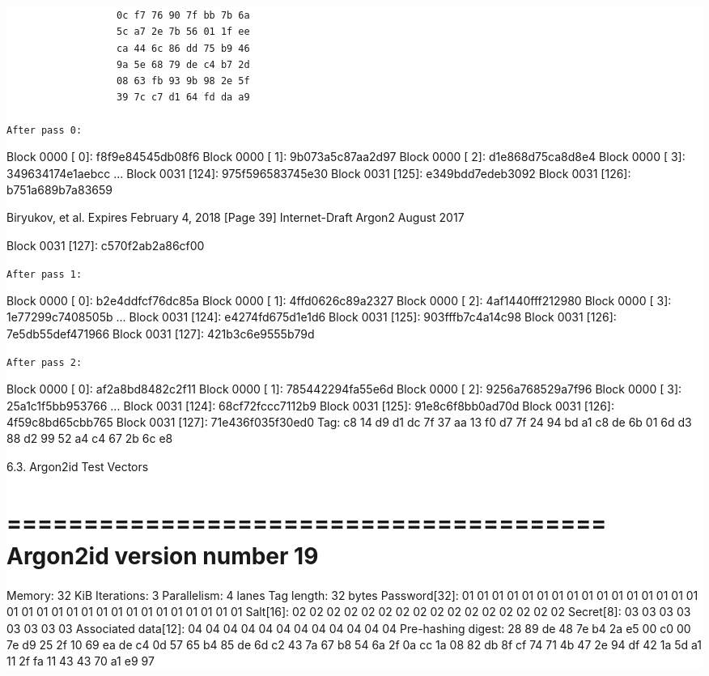                        0c f7 76 90 7f bb 7b 6a
                       5c a7 2e 7b 56 01 1f ee
                       ca 44 6c 86 dd 75 b9 46
                       9a 5e 68 79 de c4 b7 2d
                       08 63 fb 93 9b 98 2e 5f
                       39 7c c7 d1 64 fd da a9

    After pass 0:
   Block 0000 [  0]: f8f9e84545db08f6
   Block 0000 [  1]: 9b073a5c87aa2d97
   Block 0000 [  2]: d1e868d75ca8d8e4
   Block 0000 [  3]: 349634174e1aebcc
   ...
   Block 0031 [124]: 975f596583745e30
   Block 0031 [125]: e349bdd7edeb3092
   Block 0031 [126]: b751a689b7a83659

Biryukov, et al.        Expires February 4, 2018               [Page 39]
Internet-Draft                   Argon2                      August 2017

   Block 0031 [127]: c570f2ab2a86cf00

    After pass 1:
   Block 0000 [  0]: b2e4ddfcf76dc85a
   Block 0000 [  1]: 4ffd0626c89a2327
   Block 0000 [  2]: 4af1440fff212980
   Block 0000 [  3]: 1e77299c7408505b
   ...
   Block 0031 [124]: e4274fd675d1e1d6
   Block 0031 [125]: 903fffb7c4a14c98
   Block 0031 [126]: 7e5db55def471966
   Block 0031 [127]: 421b3c6e9555b79d

    After pass 2:
   Block 0000 [  0]: af2a8bd8482c2f11
   Block 0000 [  1]: 785442294fa55e6d
   Block 0000 [  2]: 9256a768529a7f96
   Block 0000 [  3]: 25a1c1f5bb953766
   ...
   Block 0031 [124]: 68cf72fccc7112b9
   Block 0031 [125]: 91e8c6f8bb0ad70d
   Block 0031 [126]: 4f59c8bd65cbb765
   Block 0031 [127]: 71e436f035f30ed0
   Tag: c8 14 d9 d1 dc 7f 37 aa
        13 f0 d7 7f 24 94 bd a1
        c8 de 6b 01 6d d3 88 d2
        99 52 a4 c4 67 2b 6c e8

6.3.  Argon2id Test Vectors

   =======================================
   Argon2id version number 19
   =======================================
   Memory: 32 KiB
   Iterations: 3
   Parallelism: 4 lanes
   Tag length: 32 bytes
   Password[32]: 01 01 01 01 01 01 01 01 01 01 01 01 01 01 01 01
   01 01 01 01 01 01 01 01 01 01 01 01 01 01 01 01
   Salt[16]: 02 02 02 02 02 02 02 02 02 02 02 02 02 02 02 02
   Secret[8]: 03 03 03 03 03 03 03 03
   Associated data[12]: 04 04 04 04 04 04 04 04 04 04 04 04
   Pre-hashing digest: 28 89 de 48 7e b4 2a e5 00 c0 00 7e d9 25 2f
    10 69 ea de c4 0d 57 65 b4 85 de 6d c2 43 7a 67 b8 54 6a 2f 0a
    cc 1a 08 82 db 8f cf 74 71 4b 47 2e 94 df 42 1a 5d a1 11 2f fa
    11 43 43 70 a1 e9 97
